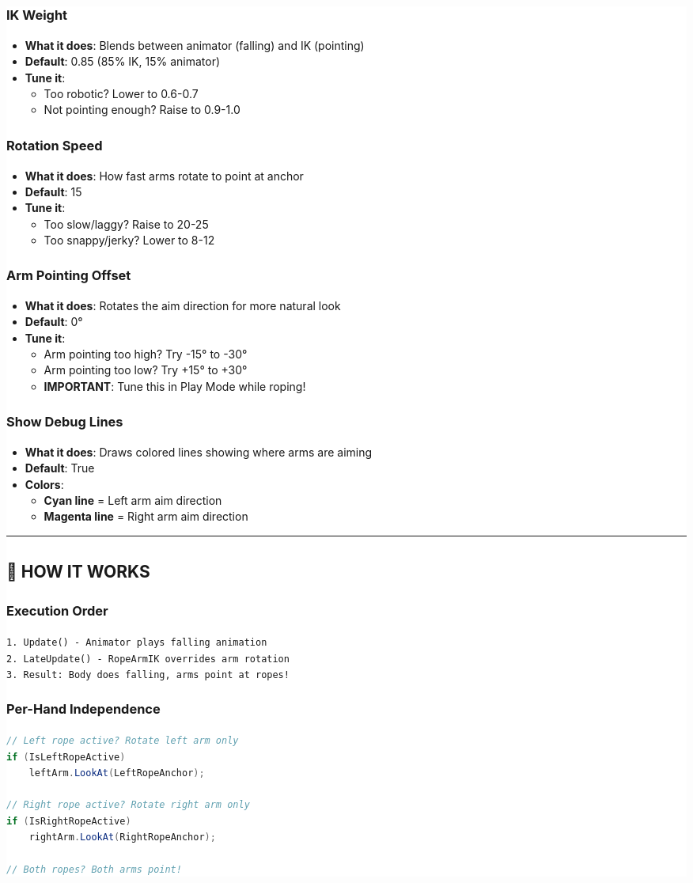 ### IK Weight
- **What it does**: Blends between animator (falling) and IK (pointing)
- **Default**: 0.85 (85% IK, 15% animator)
- **Tune it**: 
  - Too robotic? Lower to 0.6-0.7
  - Not pointing enough? Raise to 0.9-1.0

### Rotation Speed
- **What it does**: How fast arms rotate to point at anchor
- **Default**: 15
- **Tune it**:
  - Too slow/laggy? Raise to 20-25
  - Too snappy/jerky? Lower to 8-12

### Arm Pointing Offset
- **What it does**: Rotates the aim direction for more natural look
- **Default**: 0°
- **Tune it**:
  - Arm pointing too high? Try -15° to -30°
  - Arm pointing too low? Try +15° to +30°
  - **IMPORTANT**: Tune this in Play Mode while roping!

### Show Debug Lines
- **What it does**: Draws colored lines showing where arms are aiming
- **Default**: True
- **Colors**:
  - **Cyan line** = Left arm aim direction
  - **Magenta line** = Right arm aim direction

---

## 🎯 HOW IT WORKS

### Execution Order
```
1. Update() - Animator plays falling animation
2. LateUpdate() - RopeArmIK overrides arm rotation
3. Result: Body does falling, arms point at ropes!
```

### Per-Hand Independence
```csharp
// Left rope active? Rotate left arm only
if (IsLeftRopeActive)
    leftArm.LookAt(LeftRopeAnchor);

// Right rope active? Rotate right arm only  
if (IsRightRopeActive)
    rightArm.LookAt(RightRopeAnchor);

// Both ropes? Both arms point!
```

